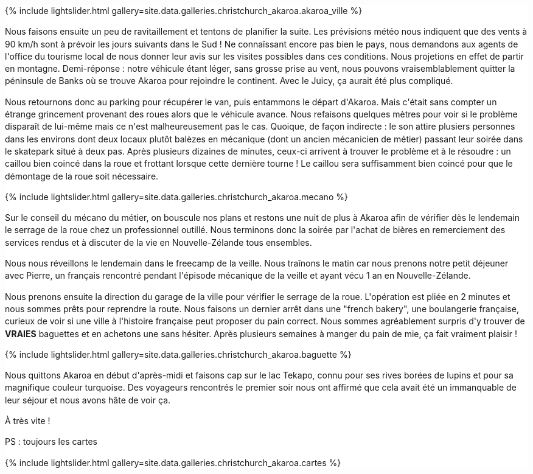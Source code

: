 {% include lightslider.html gallery=site.data.galleries.christchurch_akaroa.akaroa_ville %}

Nous faisons ensuite un peu de ravitaillement et tentons de planifier la suite.
Les prévisions météo nous indiquent que des vents à 90 km/h 
sont à prévoir les jours suivants dans le Sud ! Ne connaîssant encore pas bien le pays, 
nous demandons aux agents de l'office du tourisme local de nous donner leur avis sur 
les visites possibles dans ces conditions. Nous projetions en effet de partir en montagne. 
Demi-réponse : notre véhicule étant léger, sans grosse prise au vent, nous pouvons vraisemblablement 
quitter la péninsule de Banks où se trouve Akaroa pour rejoindre le continent. Avec le Juicy, 
ça aurait été plus compliqué. 

Nous retournons donc au parking pour récupérer le van, puis entammons le départ 
d'Akaroa. Mais c'était sans compter un étrange grincement provenant des roues 
alors que le véhicule avance. Nous refaisons quelques mètres pour voir si le problème 
disparaît de lui-même mais ce n'est malheureusement pas le cas. 
Quoique, de façon indirecte : le son
attire plusiers personnes dans les environs dont deux locaux plutôt balèzes en 
mécanique (dont un ancien mécanicien de métier) passant leur soirée dans le 
skatepark situé à deux pas. Après plusieurs dizaines de minutes, ceux-ci arrivent
à trouver le problème et à le résoudre : un caillou bien coincé dans la roue et 
frottant lorsque cette dernière tourne ! Le caillou sera suffisamment bien coincé
pour que le démontage de la roue soit nécessaire.

{% include lightslider.html gallery=site.data.galleries.christchurch_akaroa.mecano %}

Sur le conseil du mécano du métier, on bouscule nos plans et restons une nuit 
de plus à Akaroa afin de vérifier dès le lendemain le serrage de la roue chez 
un professionnel outillé. Nous terminons donc la soirée par l'achat de bières 
en remerciement des services rendus et à discuter de la vie en Nouvelle-Zélande 
tous ensembles.

Nous nous réveillons le lendemain dans le freecamp de la veille. Nous traînons 
le matin car nous prenons notre petit déjeuner avec Pierre, un français rencontré 
pendant l'épisode mécanique de la veille et ayant vécu 1 an en Nouvelle-Zélande.

Nous prenons ensuite la direction du garage de la ville pour vérifier le serrage 
de la roue. L'opération est pliée en 2 minutes et nous sommes prêts pour reprendre
la route. Nous faisons un dernier arrêt dans une "french bakery", une boulangerie française, 
curieux de voir si une ville à l'histoire française peut proposer du pain correct. Nous sommes 
agréablement surpris d'y trouver de **VRAIES** baguettes et en achetons une sans 
hésiter. Après plusieurs semaines à manger du pain de mie, ça fait vraiment plaisir !

{% include lightslider.html gallery=site.data.galleries.christchurch_akaroa.baguette %}

Nous quittons Akaroa en début d'après-midi et faisons cap sur le lac Tekapo, connu
pour ses rives borées de lupins et pour sa magnifique couleur turquoise. Des voyageurs 
rencontrés le premier soir nous ont affirmé que cela avait été un immanquable de leur 
séjour et nous avons hâte de voir ça.

À très vite !

PS : toujours les cartes

{% include lightslider.html gallery=site.data.galleries.christchurch_akaroa.cartes %}

